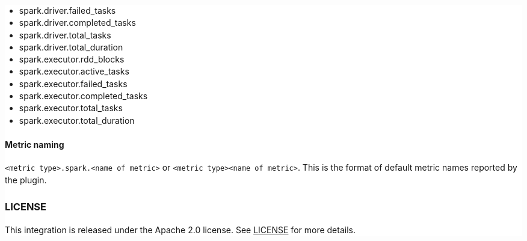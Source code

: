 * spark.driver.failed_tasks
* spark.driver.completed_tasks
* spark.driver.total_tasks
* spark.driver.total_duration
* spark.executor.rdd_blocks
* spark.executor.active_tasks
* spark.executor.failed_tasks
* spark.executor.completed_tasks
* spark.executor.total_tasks
* spark.executor.total_duration

#### Metric naming
`<metric type>.spark.<name of metric>` or `<metric type><name of metric>`. This is the format of default metric names reported by the plugin. 


### LICENSE

This integration is released under the Apache 2.0 license. See [LICENSE](./LICENSE) for more details.
